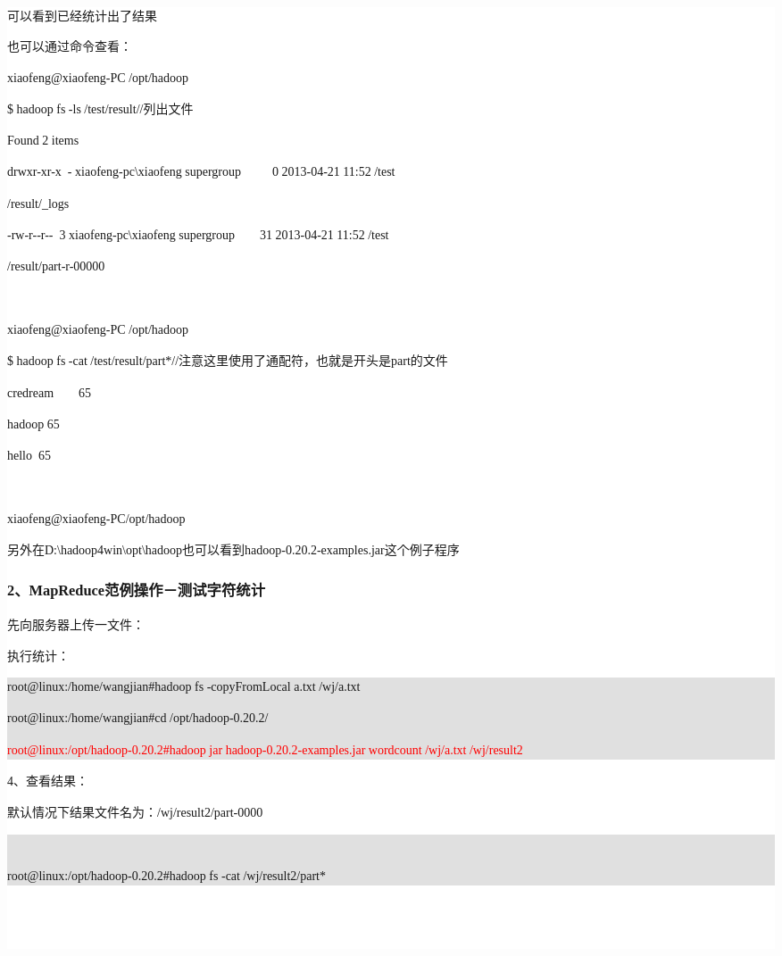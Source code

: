 <p><span style="font-size:14px;">可以看到已经统计出了结果</span></p>
</div>
<p><span style="font-size:14px;">也可以通过命令查看：</span></p>
<p><span style="font-family:'Times New Roman';font-size:14px;">xiaofeng@xiaofeng-PC /opt/hadoop</span></p>
<p><span style="font-family:'Times New Roman';font-size:14px;">$ hadoop fs -ls /test/result//</span>列出文件</p>
<p><span style="font-family:'Times New Roman';font-size:14px;">Found 2 items</span></p>
<p><span style="font-family:'Times New Roman';font-size:14px;">drwxr-xr-x  - xiaofeng-pc\xiaofeng supergroup          0 2013-04-21 11:52 /test</span></p>
<p><span style="font-family:'Times New Roman';font-size:14px;">/result/_logs</span></p>
<p><span style="font-family:'Times New Roman';font-size:14px;">-rw-r--r--  3 xiaofeng-pc\xiaofeng supergroup        31 2013-04-21 11:52 /test</span></p>
<p><span style="font-family:'Times New Roman';font-size:14px;">/result/part-r-00000</span></p>
<p><span style="font-family:'Times New Roman';font-size:14px;"> </span></p>
<p><span style="font-family:'Times New Roman';font-size:14px;">xiaofeng@xiaofeng-PC /opt/hadoop</span></p>
<p><span style="font-family:'Times New Roman';font-size:14px;">$ hadoop fs -cat /test/result/part*//</span>注意这里使用了通配符，也就是开头是<span style="font-family:'Times New Roman';">part</span>的文件</p>
<p><span style="font-family:'Times New Roman';font-size:14px;">credream        65</span></p>
<p><span style="font-family:'Times New Roman';font-size:14px;">hadoop 65</span></p>
<p><span style="font-family:'Times New Roman';font-size:14px;">hello  65</span></p>
<p><span style="font-family:'Times New Roman';font-size:14px;"> </span></p>
<div>
<p><span style="font-family:'Times New Roman';font-size:14px;">xiaofeng@xiaofeng-PC/opt/hadoop</span></p>
</div>
<p><span style="font-size:14px;">另外在<span style="font-family:'Times New Roman';">D:\hadoop4win\opt\hadoop</span>也可以看到<span style="font-family:'Times New Roman';">hadoop-0.20.2-examples.jar</span>这个例子程序</span></p>
<h3><span style="font-family:'Times New Roman';">2</span>、<span style="font-family:'Times New Roman';">MapReduce</span>范例操作－测试字符统计</h3>
<p><span style="font-size:14px;">先向服务器上传一文件：</span></p>
<p></p>
<p><span style="font-size:14px;">执行统计：</span></p>
<div style="background:rgb(224,224,224);">
<p style="background:rgb(224,224,224);"><span style="font-family:'Times New Roman';font-size:14px;">root@linux:/home/wangjian#hadoop fs -copyFromLocal a.txt /wj/a.txt</span></p>
<p style="background:rgb(224,224,224);"><span style="font-family:'Times New Roman';font-size:14px;">root@linux:/home/wangjian#cd /opt/hadoop-0.20.2/</span></p>
<p style="background:rgb(224,224,224);"><span style="color:#FF0000;"><span style="font-family:'Times New Roman';font-size:14px;">root@linux:/opt/hadoop-0.20.2#hadoop jar hadoop-0.20.2-examples.jar wordcount /wj/a.txt /wj/result2</span></span></p>
</div>
<p></p>
<p><span style="font-family:'Times New Roman';font-size:14px;">4</span>、查看结果：</p>
<p><span style="font-size:14px;">默认情况下结果文件名为：<span style="font-family:'Times New Roman';">/wj/result2/part-0000</span></span></p>
<div style="background:rgb(224,224,224);">
<p style="background:rgb(224,224,224);"><span style="font-family:'Times New Roman';font-size:14px;"> </span></p>
<p style="background:rgb(224,224,224);"><span style="font-family:'Times New Roman';font-size:14px;">root@linux:/opt/hadoop-0.20.2#hadoop fs -cat /wj/result2/part*</span></p>
</div>
<p></p>
<p><span style="font-family:'Times New Roman';font-size:14px;"> </span></p>
<p><span style="font-family:'Times New Roman';font-size:14px;"> </span></p>
            </div>
                </div>